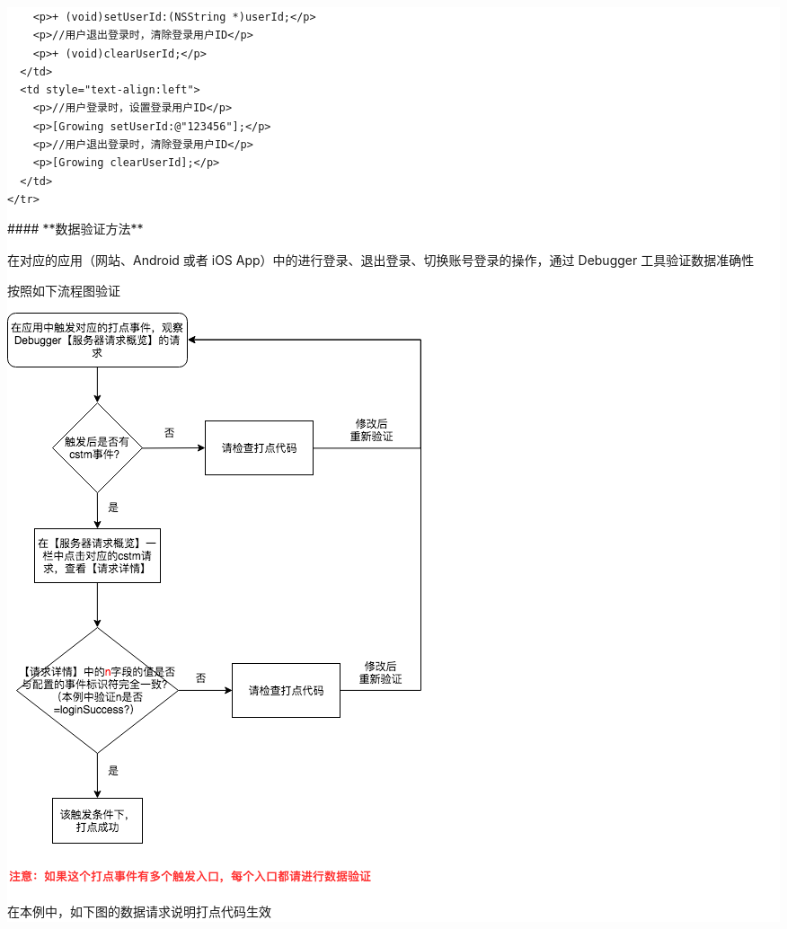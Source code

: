         <p>+ (void)setUserId:(NSString *)userId;</p>
        <p>//用户退出登录时，清除登录用户ID</p>
        <p>+ (void)clearUserId;</p>
      </td>
      <td style="text-align:left">
        <p>//用户登录时，设置登录用户ID</p>
        <p>[Growing setUserId:@"123456"];</p>
        <p>//用户退出登录时，清除登录用户ID</p>
        <p>[Growing clearUserId];</p>
      </td>
    </tr>
  </tbody>
</table>#### **数据验证方法**

在对应的应用（网站、Android 或者 iOS App）中的进行登录、退出登录、切换账号登录的操作，通过 Debugger 工具验证数据准确性

按照如下流程图验证

![](../../.gitbook/assets/ppl.png)

在本例中，如下图的数据请求说明打点代码生效
